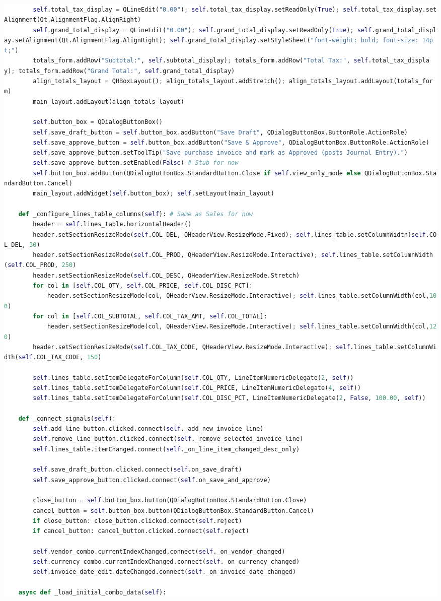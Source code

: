 ```python
        self.total_tax_display = QLineEdit("0.00"); self.total_tax_display.setReadOnly(True); self.total_tax_display.setAlignment(Qt.AlignmentFlag.AlignRight)
        self.grand_total_display = QLineEdit("0.00"); self.grand_total_display.setReadOnly(True); self.grand_total_display.setAlignment(Qt.AlignmentFlag.AlignRight); self.grand_total_display.setStyleSheet("font-weight: bold; font-size: 14pt;")
        totals_form.addRow("Subtotal:", self.subtotal_display); totals_form.addRow("Total Tax:", self.total_tax_display); totals_form.addRow("Grand Total:", self.grand_total_display)
        align_totals_layout = QHBoxLayout(); align_totals_layout.addStretch(); align_totals_layout.addLayout(totals_form)
        main_layout.addLayout(align_totals_layout)
        
        self.button_box = QDialogButtonBox()
        self.save_draft_button = self.button_box.addButton("Save Draft", QDialogButtonBox.ButtonRole.ActionRole)
        self.save_approve_button = self.button_box.addButton("Save & Approve", QDialogButtonBox.ButtonRole.ActionRole) 
        self.save_approve_button.setToolTip("Save purchase invoice and mark as Approved (posts Journal Entry).")
        self.save_approve_button.setEnabled(False) # Stub for now
        self.button_box.addButton(QDialogButtonBox.StandardButton.Close if self.view_only_mode else QDialogButtonBox.StandardButton.Cancel)
        main_layout.addWidget(self.button_box); self.setLayout(main_layout)

    def _configure_lines_table_columns(self): # Same as Sales for now
        header = self.lines_table.horizontalHeader()
        header.setSectionResizeMode(self.COL_DEL, QHeaderView.ResizeMode.Fixed); self.lines_table.setColumnWidth(self.COL_DEL, 30)
        header.setSectionResizeMode(self.COL_PROD, QHeaderView.ResizeMode.Interactive); self.lines_table.setColumnWidth(self.COL_PROD, 250)
        header.setSectionResizeMode(self.COL_DESC, QHeaderView.ResizeMode.Stretch) 
        for col in [self.COL_QTY, self.COL_PRICE, self.COL_DISC_PCT]: 
            header.setSectionResizeMode(col, QHeaderView.ResizeMode.Interactive); self.lines_table.setColumnWidth(col,100)
        for col in [self.COL_SUBTOTAL, self.COL_TAX_AMT, self.COL_TOTAL]: 
            header.setSectionResizeMode(col, QHeaderView.ResizeMode.Interactive); self.lines_table.setColumnWidth(col,120)
        header.setSectionResizeMode(self.COL_TAX_CODE, QHeaderView.ResizeMode.Interactive); self.lines_table.setColumnWidth(self.COL_TAX_CODE, 150)
        
        self.lines_table.setItemDelegateForColumn(self.COL_QTY, LineItemNumericDelegate(2, self))
        self.lines_table.setItemDelegateForColumn(self.COL_PRICE, LineItemNumericDelegate(4, self)) 
        self.lines_table.setItemDelegateForColumn(self.COL_DISC_PCT, LineItemNumericDelegate(2, False, 100.00, self))

    def _connect_signals(self):
        self.add_line_button.clicked.connect(self._add_new_invoice_line)
        self.remove_line_button.clicked.connect(self._remove_selected_invoice_line)
        self.lines_table.itemChanged.connect(self._on_line_item_changed_desc_only) 
        
        self.save_draft_button.clicked.connect(self.on_save_draft)
        self.save_approve_button.clicked.connect(self.on_save_and_approve)
        
        close_button = self.button_box.button(QDialogButtonBox.StandardButton.Close)
        cancel_button = self.button_box.button(QDialogButtonBox.StandardButton.Cancel)
        if close_button: close_button.clicked.connect(self.reject)
        if cancel_button: cancel_button.clicked.connect(self.reject)

        self.vendor_combo.currentIndexChanged.connect(self._on_vendor_changed)
        self.currency_combo.currentIndexChanged.connect(self._on_currency_changed)
        self.invoice_date_edit.dateChanged.connect(self._on_invoice_date_changed)

    async def _load_initial_combo_data(self):
```